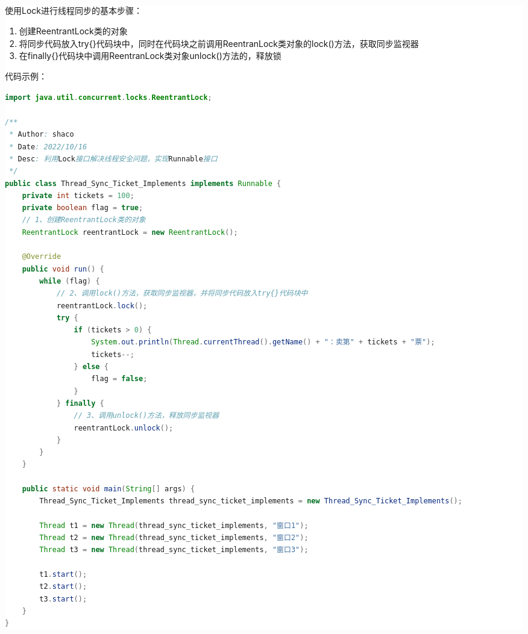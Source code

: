 使用Lock进行线程同步的基本步骤：

1.  创建ReentrantLock类的对象
2.  将同步代码放入try{}代码块中，同时在代码块之前调用ReentranLock类对象的lock()方法，获取同步监视器
3.  在finally{}代码块中调用ReentranLock类对象unlock()方法的，释放锁

代码示例：

```java
import java.util.concurrent.locks.ReentrantLock;

/**
 * Author: shaco
 * Date: 2022/10/16
 * Desc: 利用Lock接口解决线程安全问题，实现Runnable接口
 */
public class Thread_Sync_Ticket_Implements implements Runnable {
    private int tickets = 100;
    private boolean flag = true;
    // 1、创建ReentrantLock类的对象
    ReentrantLock reentrantLock = new ReentrantLock();

    @Override
    public void run() {
        while (flag) {
            // 2、调用lock()方法，获取同步监视器，并将同步代码放入try{}代码块中
            reentrantLock.lock();
            try {
                if (tickets > 0) {
                    System.out.println(Thread.currentThread().getName() + "：卖第" + tickets + "票");
                    tickets--;
                } else {
                    flag = false;
                }
            } finally {
                // 3、调用unlock()方法，释放同步监视器
                reentrantLock.unlock();
            }
        }
    }

    public static void main(String[] args) {
        Thread_Sync_Ticket_Implements thread_sync_ticket_implements = new Thread_Sync_Ticket_Implements();

        Thread t1 = new Thread(thread_sync_ticket_implements, "窗口1");
        Thread t2 = new Thread(thread_sync_ticket_implements, "窗口2");
        Thread t3 = new Thread(thread_sync_ticket_implements, "窗口3");

        t1.start();
        t2.start();
        t3.start();
    }
}
```
